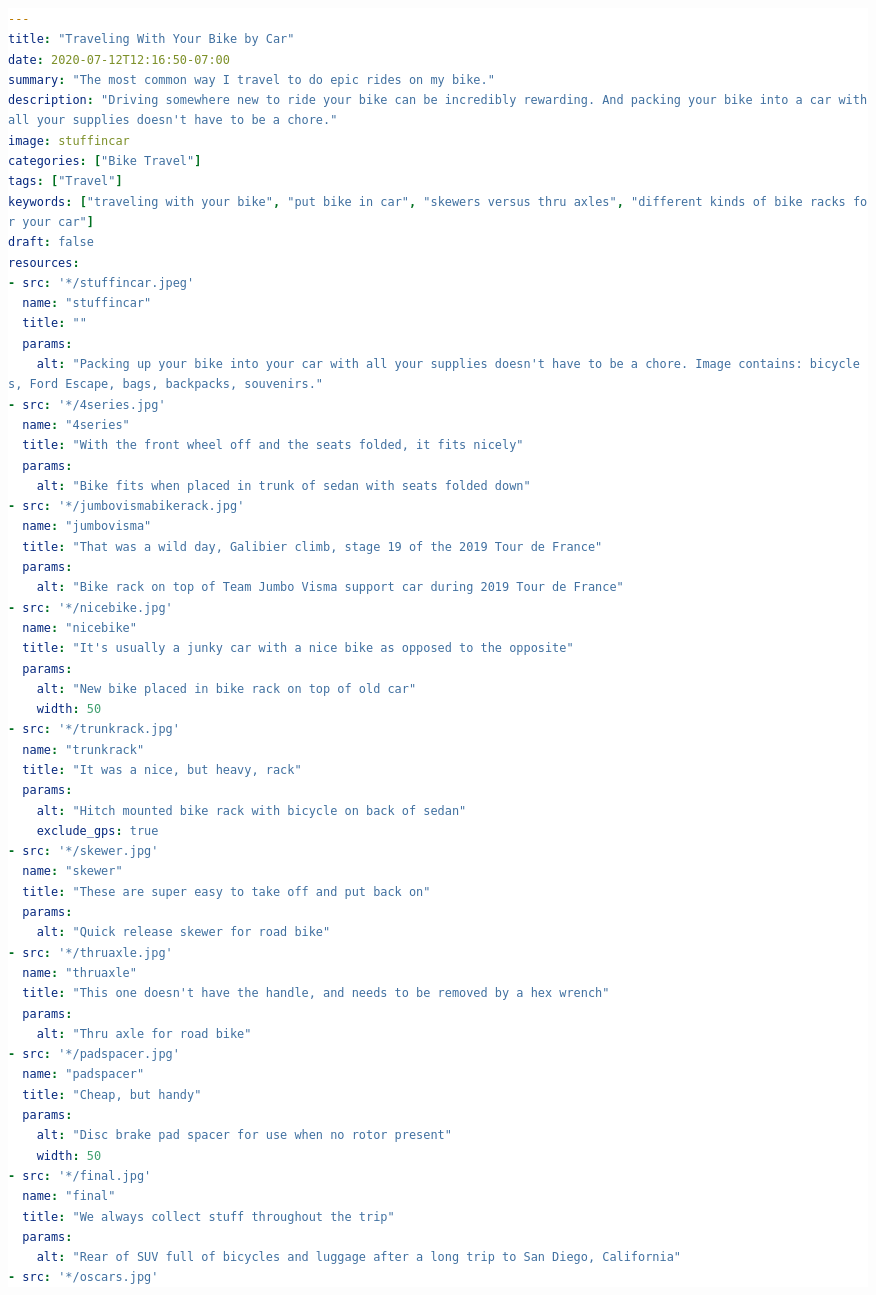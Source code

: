 ```yaml
---
title: "Traveling With Your Bike by Car"
date: 2020-07-12T12:16:50-07:00
summary: "The most common way I travel to do epic rides on my bike."
description: "Driving somewhere new to ride your bike can be incredibly rewarding. And packing your bike into a car with all your supplies doesn't have to be a chore."
image: stuffincar
categories: ["Bike Travel"]
tags: ["Travel"]
keywords: ["traveling with your bike", "put bike in car", "skewers versus thru axles", "different kinds of bike racks for your car"]
draft: false
resources:
- src: '*/stuffincar.jpeg'
  name: "stuffincar"
  title: ""
  params:
    alt: "Packing up your bike into your car with all your supplies doesn't have to be a chore. Image contains: bicycles, Ford Escape, bags, backpacks, souvenirs."
- src: '*/4series.jpg'
  name: "4series"
  title: "With the front wheel off and the seats folded, it fits nicely"
  params:
    alt: "Bike fits when placed in trunk of sedan with seats folded down"
- src: '*/jumbovismabikerack.jpg'
  name: "jumbovisma"
  title: "That was a wild day, Galibier climb, stage 19 of the 2019 Tour de France"
  params:
    alt: "Bike rack on top of Team Jumbo Visma support car during 2019 Tour de France"
- src: '*/nicebike.jpg'
  name: "nicebike"
  title: "It's usually a junky car with a nice bike as opposed to the opposite"
  params:
    alt: "New bike placed in bike rack on top of old car"
    width: 50
- src: '*/trunkrack.jpg'
  name: "trunkrack"
  title: "It was a nice, but heavy, rack"
  params:
    alt: "Hitch mounted bike rack with bicycle on back of sedan"
    exclude_gps: true
- src: '*/skewer.jpg'
  name: "skewer"
  title: "These are super easy to take off and put back on"
  params:
    alt: "Quick release skewer for road bike"
- src: '*/thruaxle.jpg'
  name: "thruaxle"
  title: "This one doesn't have the handle, and needs to be removed by a hex wrench"
  params:
    alt: "Thru axle for road bike"
- src: '*/padspacer.jpg'
  name: "padspacer"
  title: "Cheap, but handy"
  params:
    alt: "Disc brake pad spacer for use when no rotor present"
    width: 50
- src: '*/final.jpg'
  name: "final"
  title: "We always collect stuff throughout the trip"
  params:
    alt: "Rear of SUV full of bicycles and luggage after a long trip to San Diego, California"
- src: '*/oscars.jpg'
```